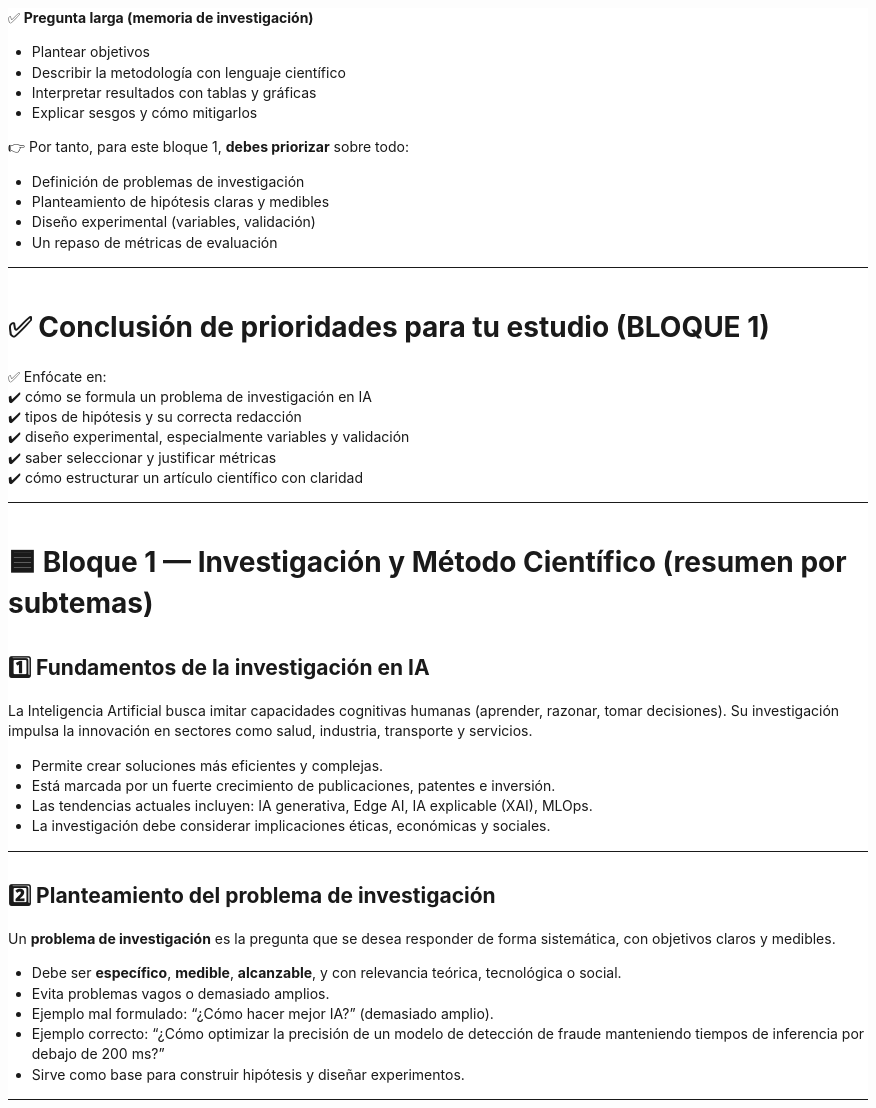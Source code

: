 ✅ **Pregunta larga (memoria de investigación)**  
- Plantear objetivos  
- Describir la metodología con lenguaje científico  
- Interpretar resultados con tablas y gráficas  
- Explicar sesgos y cómo mitigarlos

👉 Por tanto, para este bloque 1, **debes priorizar** sobre todo:  
- Definición de problemas de investigación  
- Planteamiento de hipótesis claras y medibles  
- Diseño experimental (variables, validación)  
- Un repaso de métricas de evaluación

---

# ✅ Conclusión de prioridades para tu estudio (BLOQUE 1)

✅ Enfócate en:  
✔️ cómo se formula un problema de investigación en IA  
✔️ tipos de hipótesis y su correcta redacción  
✔️ diseño experimental, especialmente variables y validación  
✔️ saber seleccionar y justificar métricas  
✔️ cómo estructurar un artículo científico con claridad


---


# 🟦 Bloque 1 — Investigación y Método Científico (resumen por subtemas)


## 1️⃣ Fundamentos de la investigación en IA

La Inteligencia Artificial busca imitar capacidades cognitivas humanas (aprender, razonar, tomar decisiones). Su investigación impulsa la innovación en sectores como salud, industria, transporte y servicios.  
- Permite crear soluciones más eficientes y complejas.  
- Está marcada por un fuerte crecimiento de publicaciones, patentes e inversión.  
- Las tendencias actuales incluyen: IA generativa, Edge AI, IA explicable (XAI), MLOps.  
- La investigación debe considerar implicaciones éticas, económicas y sociales.

---

## 2️⃣ Planteamiento del problema de investigación

Un **problema de investigación** es la pregunta que se desea responder de forma sistemática, con objetivos claros y medibles.  
- Debe ser **específico**, **medible**, **alcanzable**, y con relevancia teórica, tecnológica o social.  
- Evita problemas vagos o demasiado amplios.  
- Ejemplo mal formulado: “¿Cómo hacer mejor IA?” (demasiado amplio).  
- Ejemplo correcto: “¿Cómo optimizar la precisión de un modelo de detección de fraude manteniendo tiempos de inferencia por debajo de 200 ms?”  
- Sirve como base para construir hipótesis y diseñar experimentos.

---